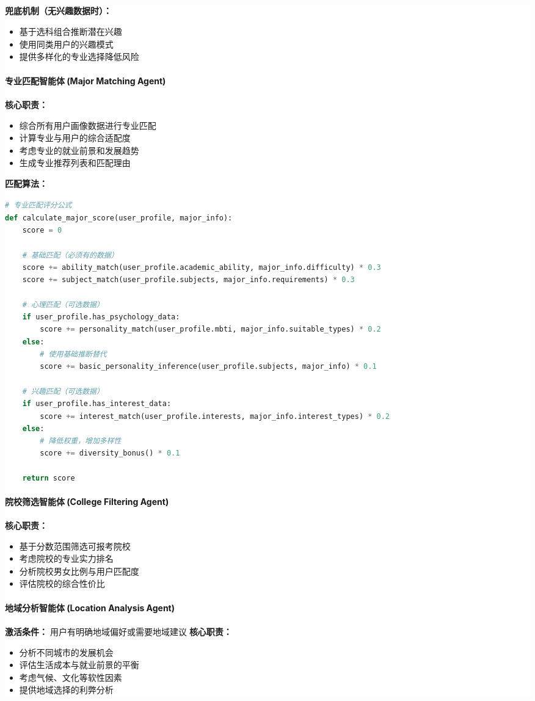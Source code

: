 **兜底机制（无兴趣数据时）：**
- 基于选科组合推断潜在兴趣
- 使用同类用户的兴趣模式
- 提供多样化的专业选择降低风险

#### **专业匹配智能体 (Major Matching Agent)**
**核心职责：**
- 综合所有用户画像数据进行专业匹配
- 计算专业与用户的综合适配度
- 考虑专业的就业前景和发展趋势
- 生成专业推荐列表和匹配理由

**匹配算法：**
```python
# 专业匹配评分公式
def calculate_major_score(user_profile, major_info):
    score = 0
    
    # 基础匹配（必须有的数据）
    score += ability_match(user_profile.academic_ability, major_info.difficulty) * 0.3
    score += subject_match(user_profile.subjects, major_info.requirements) * 0.3
    
    # 心理匹配（可选数据）
    if user_profile.has_psychology_data:
        score += personality_match(user_profile.mbti, major_info.suitable_types) * 0.2
    else:
        # 使用基础推断替代
        score += basic_personality_inference(user_profile.subjects, major_info) * 0.1
    
    # 兴趣匹配（可选数据）
    if user_profile.has_interest_data:
        score += interest_match(user_profile.interests, major_info.interest_types) * 0.2
    else:
        # 降低权重，增加多样性
        score += diversity_bonus() * 0.1
    
    return score
```

#### **院校筛选智能体 (College Filtering Agent)**
**核心职责：**
- 基于分数范围筛选可报考院校
- 考虑院校的专业实力排名
- 分析院校男女比例与用户匹配度
- 评估院校的综合性价比

#### **地域分析智能体 (Location Analysis Agent)**
**激活条件：** 用户有明确地域偏好或需要地域建议
**核心职责：**
- 分析不同城市的发展机会
- 评估生活成本与就业前景的平衡
- 考虑气候、文化等软性因素
- 提供地域选择的利弊分析
